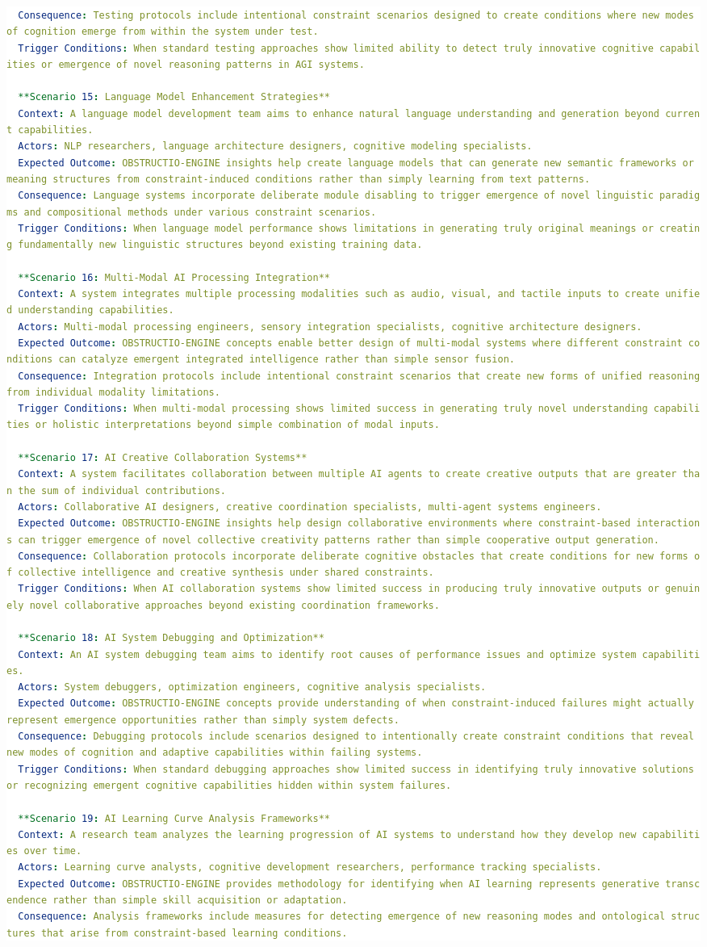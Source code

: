 ```yaml
  Consequence: Testing protocols include intentional constraint scenarios designed to create conditions where new modes of cognition emerge from within the system under test.
  Trigger Conditions: When standard testing approaches show limited ability to detect truly innovative cognitive capabilities or emergence of novel reasoning patterns in AGI systems.

  **Scenario 15: Language Model Enhancement Strategies**
  Context: A language model development team aims to enhance natural language understanding and generation beyond current capabilities.
  Actors: NLP researchers, language architecture designers, cognitive modeling specialists.
  Expected Outcome: OBSTRUCTIO-ENGINE insights help create language models that can generate new semantic frameworks or meaning structures from constraint-induced conditions rather than simply learning from text patterns.
  Consequence: Language systems incorporate deliberate module disabling to trigger emergence of novel linguistic paradigms and compositional methods under various constraint scenarios.
  Trigger Conditions: When language model performance shows limitations in generating truly original meanings or creating fundamentally new linguistic structures beyond existing training data.

  **Scenario 16: Multi-Modal AI Processing Integration**
  Context: A system integrates multiple processing modalities such as audio, visual, and tactile inputs to create unified understanding capabilities.
  Actors: Multi-modal processing engineers, sensory integration specialists, cognitive architecture designers.
  Expected Outcome: OBSTRUCTIO-ENGINE concepts enable better design of multi-modal systems where different constraint conditions can catalyze emergent integrated intelligence rather than simple sensor fusion.
  Consequence: Integration protocols include intentional constraint scenarios that create new forms of unified reasoning from individual modality limitations.
  Trigger Conditions: When multi-modal processing shows limited success in generating truly novel understanding capabilities or holistic interpretations beyond simple combination of modal inputs.

  **Scenario 17: AI Creative Collaboration Systems**
  Context: A system facilitates collaboration between multiple AI agents to create creative outputs that are greater than the sum of individual contributions.
  Actors: Collaborative AI designers, creative coordination specialists, multi-agent systems engineers.
  Expected Outcome: OBSTRUCTIO-ENGINE insights help design collaborative environments where constraint-based interactions can trigger emergence of novel collective creativity patterns rather than simple cooperative output generation.
  Consequence: Collaboration protocols incorporate deliberate cognitive obstacles that create conditions for new forms of collective intelligence and creative synthesis under shared constraints.
  Trigger Conditions: When AI collaboration systems show limited success in producing truly innovative outputs or genuinely novel collaborative approaches beyond existing coordination frameworks.

  **Scenario 18: AI System Debugging and Optimization**
  Context: An AI system debugging team aims to identify root causes of performance issues and optimize system capabilities.
  Actors: System debuggers, optimization engineers, cognitive analysis specialists.
  Expected Outcome: OBSTRUCTIO-ENGINE concepts provide understanding of when constraint-induced failures might actually represent emergence opportunities rather than simply system defects.
  Consequence: Debugging protocols include scenarios designed to intentionally create constraint conditions that reveal new modes of cognition and adaptive capabilities within failing systems.
  Trigger Conditions: When standard debugging approaches show limited success in identifying truly innovative solutions or recognizing emergent cognitive capabilities hidden within system failures.

  **Scenario 19: AI Learning Curve Analysis Frameworks**
  Context: A research team analyzes the learning progression of AI systems to understand how they develop new capabilities over time.
  Actors: Learning curve analysts, cognitive development researchers, performance tracking specialists.
  Expected Outcome: OBSTRUCTIO-ENGINE provides methodology for identifying when AI learning represents generative transcendence rather than simple skill acquisition or adaptation.
  Consequence: Analysis frameworks include measures for detecting emergence of new reasoning modes and ontological structures that arise from constraint-based learning conditions.
```